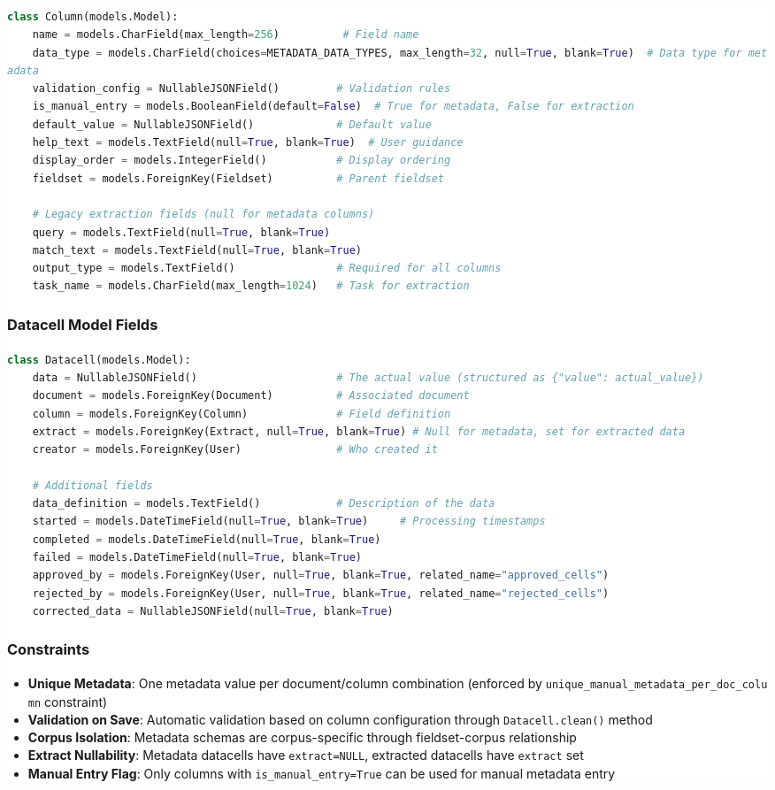 ```python
class Column(models.Model):
    name = models.CharField(max_length=256)          # Field name
    data_type = models.CharField(choices=METADATA_DATA_TYPES, max_length=32, null=True, blank=True)  # Data type for metadata
    validation_config = NullableJSONField()         # Validation rules
    is_manual_entry = models.BooleanField(default=False)  # True for metadata, False for extraction
    default_value = NullableJSONField()             # Default value
    help_text = models.TextField(null=True, blank=True)  # User guidance
    display_order = models.IntegerField()           # Display ordering
    fieldset = models.ForeignKey(Fieldset)          # Parent fieldset

    # Legacy extraction fields (null for metadata columns)
    query = models.TextField(null=True, blank=True)
    match_text = models.TextField(null=True, blank=True)
    output_type = models.TextField()                # Required for all columns
    task_name = models.CharField(max_length=1024)   # Task for extraction
```

### Datacell Model Fields

```python
class Datacell(models.Model):
    data = NullableJSONField()                      # The actual value (structured as {"value": actual_value})
    document = models.ForeignKey(Document)          # Associated document
    column = models.ForeignKey(Column)              # Field definition
    extract = models.ForeignKey(Extract, null=True, blank=True) # Null for metadata, set for extracted data
    creator = models.ForeignKey(User)               # Who created it

    # Additional fields
    data_definition = models.TextField()            # Description of the data
    started = models.DateTimeField(null=True, blank=True)     # Processing timestamps
    completed = models.DateTimeField(null=True, blank=True)
    failed = models.DateTimeField(null=True, blank=True)
    approved_by = models.ForeignKey(User, null=True, blank=True, related_name="approved_cells")
    rejected_by = models.ForeignKey(User, null=True, blank=True, related_name="rejected_cells")
    corrected_data = NullableJSONField(null=True, blank=True)
```

### Constraints

- **Unique Metadata**: One metadata value per document/column combination (enforced by `unique_manual_metadata_per_doc_column` constraint)
- **Validation on Save**: Automatic validation based on column configuration through `Datacell.clean()` method
- **Corpus Isolation**: Metadata schemas are corpus-specific through fieldset-corpus relationship
- **Extract Nullability**: Metadata datacells have `extract=NULL`, extracted datacells have `extract` set
- **Manual Entry Flag**: Only columns with `is_manual_entry=True` can be used for manual metadata entry
